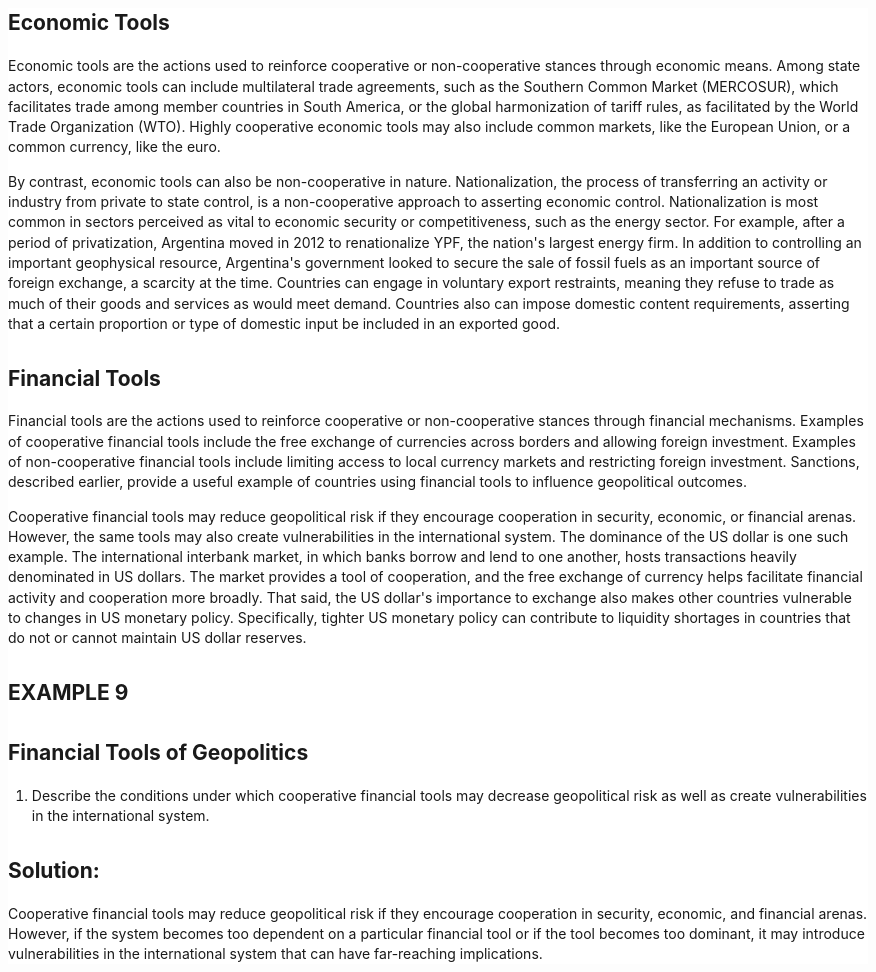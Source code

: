 ## Economic Tools

Economic tools are the actions used to reinforce cooperative or non-cooperative stances through economic means. Among state actors, economic tools can include multilateral trade agreements, such as the Southern Common Market (MERCOSUR), which facilitates trade among member countries in South America, or the global
harmonization of tariff rules, as facilitated by the World Trade Organization (WTO). Highly cooperative economic tools may also include common markets, like the European Union, or a common currency, like the euro.

By contrast, economic tools can also be non-cooperative in nature. Nationalization, the process of transferring an activity or industry from private to state control, is a non-cooperative approach to asserting economic control. Nationalization is most common in sectors perceived as vital to economic security or competitiveness, such as the energy sector. For example, after a period of privatization, Argentina moved in 2012 to renationalize YPF, the nation's largest energy firm. In addition to controlling an important geophysical resource, Argentina's government looked to secure the sale of fossil fuels as an important source of foreign exchange, a scarcity at the time. Countries can engage in voluntary export restraints, meaning they refuse to trade as much of their goods and services as would meet demand. Countries also can impose domestic content requirements, asserting that a certain proportion or type of domestic input be included in an exported good.

## Financial Tools

Financial tools are the actions used to reinforce cooperative or non-cooperative stances through financial mechanisms. Examples of cooperative financial tools include the free exchange of currencies across borders and allowing foreign investment. Examples of non-cooperative financial tools include limiting access to local currency markets and restricting foreign investment. Sanctions, described earlier, provide a useful example of countries using financial tools to influence geopolitical outcomes.

Cooperative financial tools may reduce geopolitical risk if they encourage cooperation in security, economic, or financial arenas. However, the same tools may also create vulnerabilities in the international system. The dominance of the US dollar is one such example. The international interbank market, in which banks borrow and lend to one another, hosts transactions heavily denominated in US dollars. The market provides a tool of cooperation, and the free exchange of currency helps facilitate financial activity and cooperation more broadly. That said, the US dollar's importance to exchange also makes other countries vulnerable to changes in US monetary policy. Specifically, tighter US monetary policy can contribute to liquidity shortages in countries that do not or cannot maintain US dollar reserves.

## EXAMPLE 9

## Financial Tools of Geopolitics

1. Describe the conditions under which cooperative financial tools may decrease geopolitical risk as well as create vulnerabilities in the international system.

## Solution:

Cooperative financial tools may reduce geopolitical risk if they encourage cooperation in security, economic, and financial arenas. However, if the system becomes too dependent on a particular financial tool or if the tool becomes too dominant, it may introduce vulnerabilities in the international system that can have far-reaching implications.
